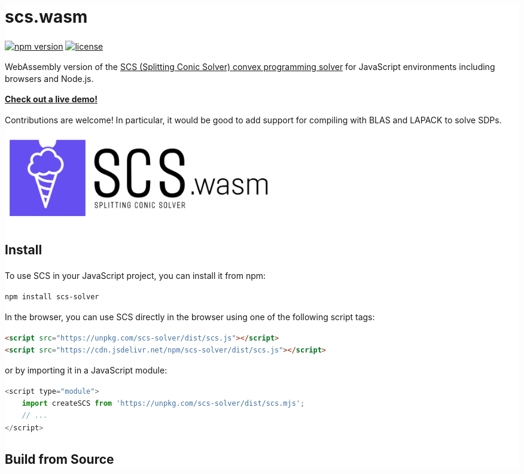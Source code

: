 # scs.wasm
[![npm version](https://badgen.net/npm/v/scs-solver)](https://www.npmjs.com/package/scs-solver)
[![license](https://badgen.net/npm/license/scs-solver)](https://www.npmjs.com/package/scs-solver)

WebAssembly version of the [SCS (Splitting Conic Solver) convex programming solver](https://www.cvxgrp.org/scs/) for JavaScript environments including browsers and Node.js.

[**Check out a live demo!**](https://dominikpeters.github.io/scs.wasm/)

Contributions are welcome! In particular, it would be good to add support for compiling with BLAS and LAPACK to solve SDPs.

<img src="https://github.com/DominikPeters/scs.wasm/blob/master/info/scs_wasm_logo_white.png" width="450" alt="SCS WebAssembly Logo">

## Install

To use SCS in your JavaScript project, you can install it from npm:

```bash
npm install scs-solver
```

In the browser, you can use SCS directly in the browser using one of the following script tags:

```html
<script src="https://unpkg.com/scs-solver/dist/scs.js"></script>
<script src="https://cdn.jsdelivr.net/npm/scs-solver/dist/scs.js"></script>
```

or by importing it in a JavaScript module:

```javascript
<script type="module">
    import createSCS from 'https://unpkg.com/scs-solver/dist/scs.mjs';
    // ...
</script>
```

## Build from Source
